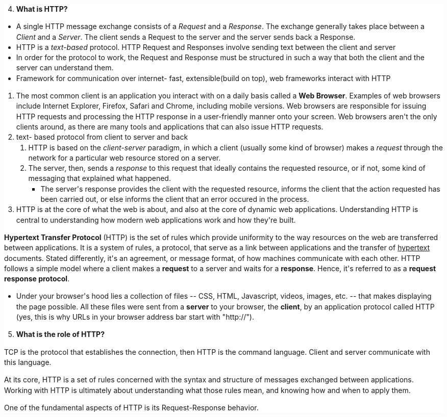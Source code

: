    

4. **What is HTTP?**

* A single HTTP message exchange consists of a *Request* and a *Response*. The exchange generally takes place between a *Client* and a *Server*. The client sends a Request to the server and the server sends back a Response.
* HTTP is a *text-based* protocol. HTTP Request and Responses involve sending text between the client and server
* In order for the protocol to work, the Request and Response must be structured in such a way that both the client and the server can understand them.
* Framework for communication over internet- fast, extensible(build on top), web frameworks interact with HTTP

1. The most common client is an application you interact with on a daily basis called a **Web Browser**. Examples of web browsers include Internet Explorer, Firefox, Safari and Chrome, including mobile versions. Web browsers are responsible for issuing HTTP requests and processing the HTTP response in a user-friendly manner onto your screen. Web browsers aren't the only clients around, as there are many tools and applications that can also issue HTTP requests.
2. text- based protocol from client to server and back
   1. HTTP is based on the *client-server* paradigm, in which a client (usually some kind of browser) makes a *request* through the network for a particular web resource stored on a server.
   2. The server, then, sends a *response* to this request that ideally contains the requested resource, or if not, some kind of messaging that explained what happened.
      - The server's response provides the client with the requested  resource, informs the client that the action requested has been carried  out, or else informs the client that an error occured in the process.
3. HTTP is at the core of what the web is about, and also at the core of dynamic web applications. Understanding HTTP is central to understanding how modern web applications work and how they're built.

**Hypertext Transfer Protocol** (HTTP) is the set of rules which provide uniformity to the way resources on the web are transferred between applications. It is a system of rules, a protocol, that serve as a link between applications and the transfer of [hypertext](http://en.wikipedia.org/wiki/Hypertext) documents. Stated differently, it's an agreement, or message format, of how machines communicate with each other. HTTP follows a simple model where a client makes a **request** to a server and waits for a **response**. Hence, it's referred to as a **request response protocol**. 

* Under your browser's hood lies a collection of files -- CSS, HTML, Javascript, videos, images, etc. -- that makes displaying the page possible. All these files were sent from a **server** to your browser, the **client**, by an application protocol called HTTP (yes, this is why URLs in your browser address bar start with "http://").

  

5. **What is the role of HTTP?**

TCP is the protocol that establishes the connection, then HTTP is the command language. Client and server communicate with this language.

At its core, HTTP is a set of rules concerned with the syntax and  structure of messages exchanged between applications. Working with HTTP  is ultimately about understanding what those rules mean, and knowing how and when to apply them.

One of the fundamental aspects of HTTP is its Request-Response behavior. 

